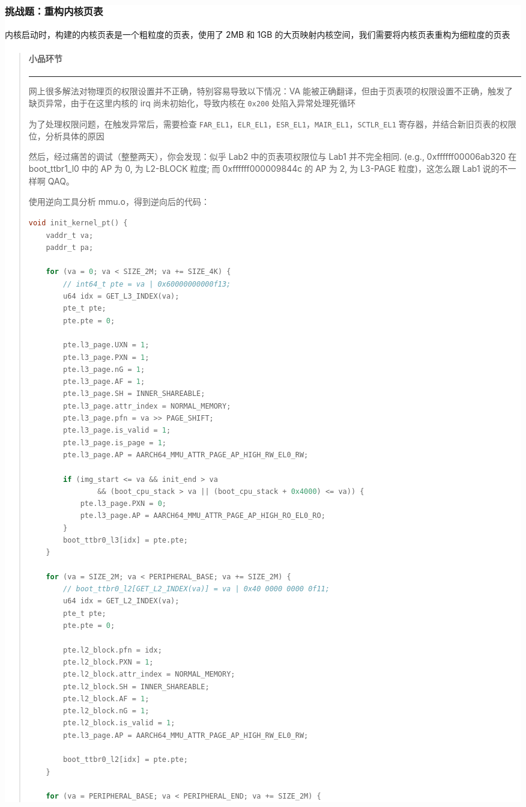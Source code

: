### 挑战题：重构内核页表
内核启动时，构建的内核页表是一个粗粒度的页表，使用了 2MB 和 1GB 的大页映射内核空间，我们需要将内核页表重构为细粒度的页表

> #### **小品环节**
> * * *
> 网上很多解法对物理页的权限设置并不正确，特别容易导致以下情况：VA 能被正确翻译，但由于页表项的权限设置不正确，触发了缺页异常，由于在这里内核的 irq 尚未初始化，导致内核在 `0x200` 处陷入异常处理死循环
>
> 为了处理权限问题，在触发异常后，需要检查 `FAR_EL1`，`ELR_EL1`，`ESR_EL1`，`MAIR_EL1`，`SCTLR_EL1` 寄存器，并结合新旧页表的权限位，分析具体的原因
>
> 然后，经过痛苦的调试（整整两天），你会发现：似乎 Lab2 中的页表项权限位与 Lab1 并不完全相同. (e.g., 0xffffff00006ab320 在 boot_ttbr1_l0 中的 AP 为 0, 为 L2-BLOCK 粒度; 而 0xffffff000009844c 的 AP 为 2, 为 L3-PAGE 粒度)，这怎么跟 Lab1 说的不一样啊 QAQ。
>
> 使用逆向工具分析 mmu.o，得到逆向后的代码：
> ```c
> void init_kernel_pt() {
>     vaddr_t va;
>     paddr_t pa;
>     
>     for (va = 0; va < SIZE_2M; va += SIZE_4K) {
>         // int64_t pte = va | 0x60000000000f13;
>         u64 idx = GET_L3_INDEX(va);
>         pte_t pte;
>         pte.pte = 0;
> 
>         pte.l3_page.UXN = 1;
>         pte.l3_page.PXN = 1;
>         pte.l3_page.nG = 1;
>         pte.l3_page.AF = 1;
>         pte.l3_page.SH = INNER_SHAREABLE;
>         pte.l3_page.attr_index = NORMAL_MEMORY;
>         pte.l3_page.pfn = va >> PAGE_SHIFT;
>         pte.l3_page.is_valid = 1;
>         pte.l3_page.is_page = 1;
>         pte.l3_page.AP = AARCH64_MMU_ATTR_PAGE_AP_HIGH_RW_EL0_RW;
> 
>         if (img_start <= va && init_end > va
>                 && (boot_cpu_stack > va || (boot_cpu_stack + 0x4000) <= va)) {
>             pte.l3_page.PXN = 0;
>             pte.l3_page.AP = AARCH64_MMU_ATTR_PAGE_AP_HIGH_RO_EL0_RO;
>         }
>         boot_ttbr0_l3[idx] = pte.pte;
>     }
>     
>     for (va = SIZE_2M; va < PERIPHERAL_BASE; va += SIZE_2M) {
>         // boot_ttbr0_l2[GET_L2_INDEX(va)] = va | 0x40 0000 0000 0f11;
>         u64 idx = GET_L2_INDEX(va);
>         pte_t pte;
>         pte.pte = 0;
> 
>         pte.l2_block.pfn = idx;
>         pte.l2_block.PXN = 1;
>         pte.l2_block.attr_index = NORMAL_MEMORY;
>         pte.l2_block.SH = INNER_SHAREABLE;
>         pte.l2_block.AF = 1;
>         pte.l2_block.nG = 1;
>         pte.l2_block.is_valid = 1;
>         pte.l3_page.AP = AARCH64_MMU_ATTR_PAGE_AP_HIGH_RW_EL0_RW;
> 
>         boot_ttbr0_l2[idx] = pte.pte;
>     }
>     
>     for (va = PERIPHERAL_BASE; va < PERIPHERAL_END; va += SIZE_2M) {